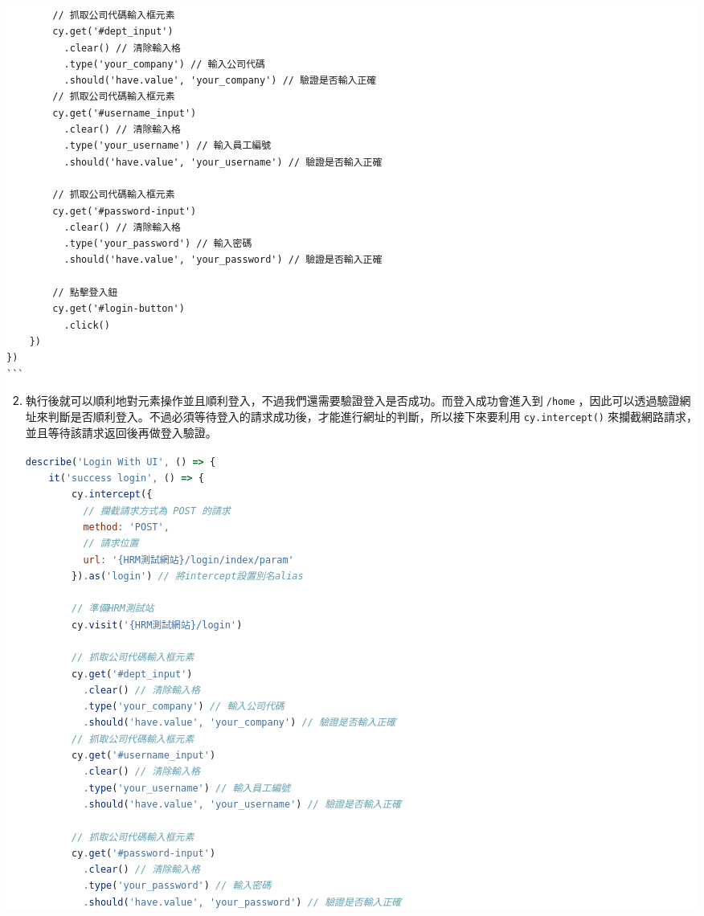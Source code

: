             // 抓取公司代碼輸入框元素
            cy.get('#dept_input')
              .clear() // 清除輸入格
              .type('your_company') // 輸入公司代碼
              .should('have.value', 'your_company') // 驗證是否輸入正確
            // 抓取公司代碼輸入框元素
            cy.get('#username_input')
              .clear() // 清除輸入格
              .type('your_username') // 輸入員工編號
              .should('have.value', 'your_username') // 驗證是否輸入正確

            // 抓取公司代碼輸入框元素
            cy.get('#password-input')
              .clear() // 清除輸入格
              .type('your_password') // 輸入密碼
              .should('have.value', 'your_password') // 驗證是否輸入正確

            // 點擊登入鈕
            cy.get('#login-button')
              .click()
        })
    })
    ```

2. 執行後就可以順利地對元素操作並且順利登入，不過我們還需要驗證登入是否成功。而登入成功會進入到 `/home` ，因此可以透過驗證網址來判斷是否順利登入。不過必須等待登入的請求成功後，才能進行網址的判斷，所以接下來要利用 `cy.intercept()` 來攔截網路請求，並且等待該請求返回後再做登入驗證。

    ```javascript
    describe('Login With UI', () => {
        it('success login', () => {
            cy.intercept({
              // 攔截請求方式為 POST 的請求
              method: 'POST',
              // 請求位置
              url: '{HRM測試網站}/login/index/param'
            }).as('login') // 將intercept設置別名alias

            // 準備HRM測試站
            cy.visit('{HRM測試網站}/login')

            // 抓取公司代碼輸入框元素
            cy.get('#dept_input')
              .clear() // 清除輸入格
              .type('your_company') // 輸入公司代碼
              .should('have.value', 'your_company') // 驗證是否輸入正確
            // 抓取公司代碼輸入框元素
            cy.get('#username_input')
              .clear() // 清除輸入格
              .type('your_username') // 輸入員工編號
              .should('have.value', 'your_username') // 驗證是否輸入正確

            // 抓取公司代碼輸入框元素
            cy.get('#password-input')
              .clear() // 清除輸入格
              .type('your_password') // 輸入密碼
              .should('have.value', 'your_password') // 驗證是否輸入正確
